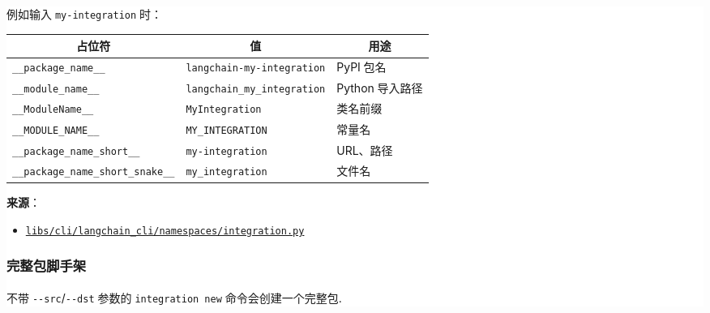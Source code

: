 例如输入 `my-integration` 时：  
  
| 占位符 | 值 | 用途 |  
|--------|-----|------|  
| `__package_name__` | `langchain-my-integration` | PyPI 包名 |  
| `__module_name__` | `langchain_my_integration` | Python 导入路径 |  
| `__ModuleName__` | `MyIntegration` | 类名前缀 |  
| `__MODULE_NAME__` | `MY_INTEGRATION` | 常量名 |  
| `__package_name_short__` | `my-integration` | URL、路径 |  
| `__package_name_short_snake__` | `my_integration` | 文件名 |  
  
**来源**：  
- [`libs/cli/langchain_cli/namespaces/integration.py`](https://github.com/langchain-ai/langchain/blob/e3fc7d8a/libs/cli/langchain_cli/namespaces/integration.py#L29-L56)  
  
### 完整包脚手架  
  
不带 `--src`/`--dst` 参数的 `integration new` 命令会创建一个完整包.  
  